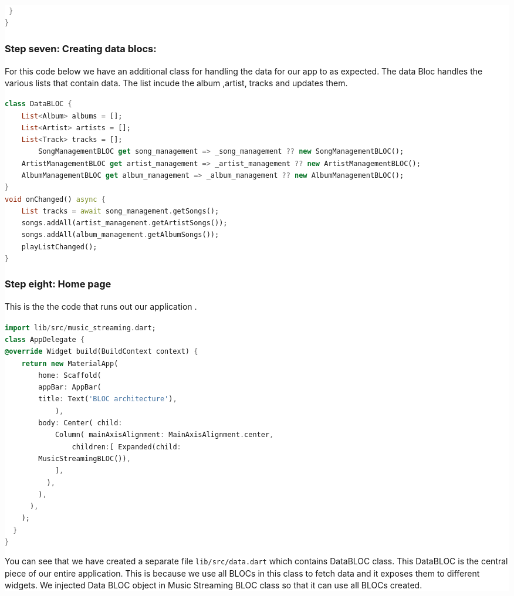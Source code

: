 ```dart
 }
}
```
### Step seven: Creating data blocs:
For this code below we have an additional class for handling the data for our app to as expected. The data Bloc handles the various lists that contain data. The list incude the album ,artist, tracks and updates them.
```dart
class DataBLOC {
	List<Album> albums = [];
	List<Artist> artists = [];
	List<Track> tracks = [];
		SongManagementBLOC get song_management => _song_management ?? new SongManagementBLOC();
	ArtistManagementBLOC get artist_management => _artist_management ?? new ArtistManagementBLOC();
	AlbumManagementBLOC get album_management => _album_management ?? new AlbumManagementBLOC();
}
void onChanged() async {
	List tracks = await song_management.getSongs();
	songs.addAll(artist_management.getArtistSongs());
	songs.addAll(album_management.getAlbumSongs());
	playListChanged();
}
```
### Step eight: Home page
This is the the code that runs out our application .
```dart
import lib/src/music_streaming.dart;
class AppDelegate {
@override Widget build(BuildContext context) {
	return new MaterialApp(
		home: Scaffold(
		appBar: AppBar(
		title: Text('BLOC architecture'),
			),
		body: Center( child:
			Column( mainAxisAlignment: MainAxisAlignment.center,
				children:[ Expanded(child:
		MusicStreamingBLOC()),
			],
		  ),
		),
	  ),
	);
  }
}
```
You can see that we have created a separate file `lib/src/data.dart` which contains DataBLOC class. This DataBLOC is the central piece of our entire application. This is because we use all BLOCs in this class to fetch data and it exposes them to different widgets.
We injected Data BLOC object in Music Streaming BLOC class so that it can use all BLOCs created.
